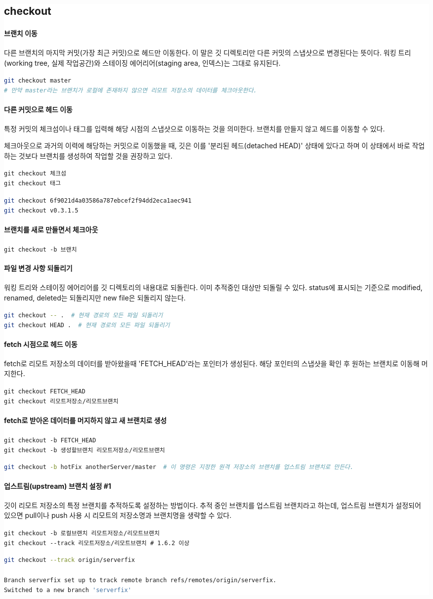 ## checkout

#### 브랜치 이동
다른 브랜치의 마지막 커밋(가장 최근 커밋)으로 헤드만 이동한다. 이 말은 깃 디렉토리만 다른 커밋의 스냅샷으로 변경된다는 뜻이다. 워킹 트리(working tree, 실제 작업공간)와 스테이징 에어리어(staging area, 인덱스)는 그대로 유지된다.
```bash
git checkout master
# 만약 master라는 브랜치가 로컬에 존재하지 않으면 리모트 저장소의 데이터를 체크아웃한다.
```

#### 다른 커밋으로 헤드 이동
특정 커밋의 체크섬이나 태그를 입력해 해당 시점의 스냅샷으로 이동하는 것을 의미한다. 브랜치를 만들지 않고 헤드를 이동할 수 있다.

체크아웃으로 과거의 이력에 해당하는 커밋으로 이동했을 때, 깃은 이를 '분리된 헤드(detached HEAD)' 상태에 있다고 하며 이 상태에서 바로 작업하는 것보다 브랜치를 생성하여 작업할 것을 권장하고 있다.
```
git checkout 체크섬
git checkout 태그
```
```bash
git checkout 6f9021d4a03586a787ebcef2f94dd2eca1aec941
git checkout v0.3.1.5
```

#### 브랜치를 새로 만들면서 체크아웃
```
git checkout -b 브랜치
```

#### 파일 변경 사항 되돌리기
워킹 트리와 스테이징 에어리어를 깃 디렉토리의 내용대로 되돌린다. 이미 추적중인 대상만 되돌릴 수 있다. status에 표시되는 기준으로 modified, renamed, deleted는 되돌리지만 new file은 되돌리지 않는다.
```bash
git checkout -- .  # 현재 경로의 모든 파일 되돌리기
git checkout HEAD .  # 현재 경로의 모든 파일 되돌리기
```

#### fetch 시점으로 헤드 이동
fetch로 리모트 저장소의 데이터를 받아왔을때 'FETCH_HEAD'라는 포인터가 생성된다. 해당 포인터의 스냅샷을 확인 후 원하는 브랜치로 이동해 머지한다.
```
git checkout FETCH_HEAD
git checkout 리모트저장소/리모트브랜치
```

#### fetch로 받아온 데이터를 머지하지 않고 새 브랜치로 생성
```
git checkout -b FETCH_HEAD
git checkout -b 생성할브랜치 리모트저장소/리모트브랜치
```
```bash
git checkout -b hotFix anotherServer/master  # 이 명령은 지정한 원격 저장소의 브랜치를 업스트림 브랜치로 만든다.
```

#### 업스트림(upstream) 브랜치 설정 #1
깃이 리모트 저장소의 특정 브랜치를 추적하도록 설정하는 방법이다. 추적 중인 브랜치를 업스트림 브랜치라고 하는데, 업스트림 브랜치가 설정되어 있으면 pull이나 push 사용 시 리모트의 저장소명과 브랜치명을 생략할 수 있다.
```
git checkout -b 로컬브랜치 리모트저장소/리모트브랜치
git checkout --track 리모트저장소/리모트브랜치 # 1.6.2 이상
```
```bash
git checkout --track origin/serverfix

Branch serverfix set up to track remote branch refs/remotes/origin/serverfix.
Switched to a new branch 'serverfix'
```
